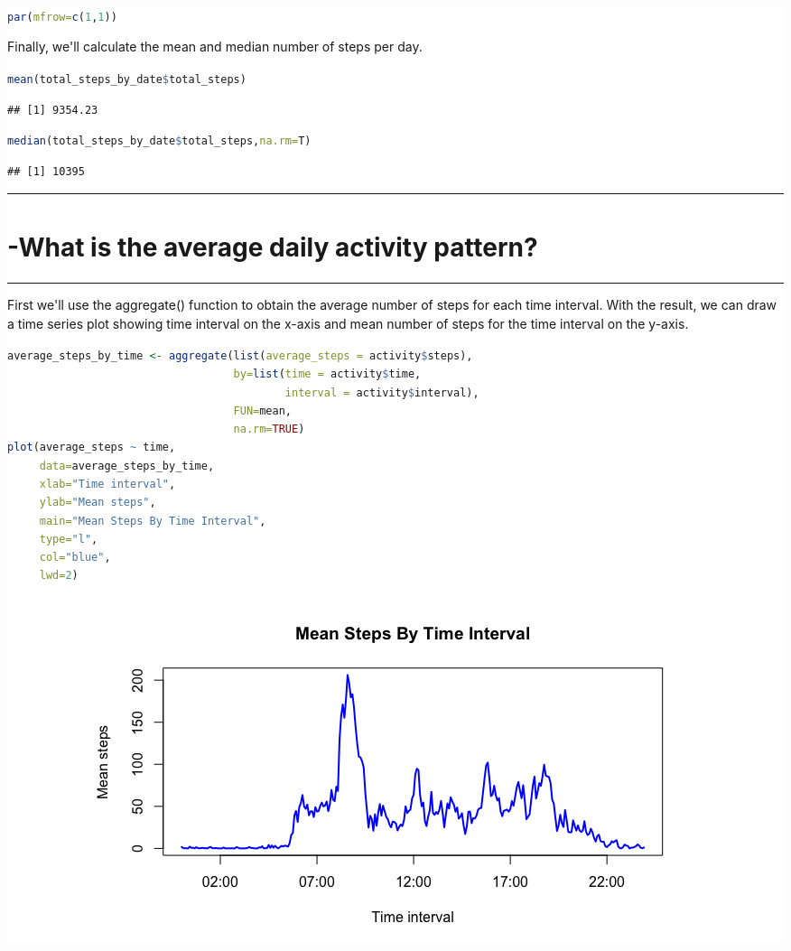 ```r
par(mfrow=c(1,1))
```
Finally, we'll calculate the mean and median number of steps per day.  

```r
mean(total_steps_by_date$total_steps)
```

```
## [1] 9354.23
```

```r
median(total_steps_by_date$total_steps,na.rm=T)
```

```
## [1] 10395
```
***
# -What is the average daily activity pattern?
***
First we'll use the aggregate() function to obtain the average number of steps for each time interval.  With the result, we can draw a time series plot showing time interval on the x-axis and mean number of steps for the time interval on the y-axis.   

```r
average_steps_by_time <- aggregate(list(average_steps = activity$steps),
                                   by=list(time = activity$time,
                                           interval = activity$interval),
                                   FUN=mean,
                                   na.rm=TRUE)
plot(average_steps ~ time,
     data=average_steps_by_time,
     xlab="Time interval",
     ylab="Mean steps",
     main="Mean Steps By Time Interval",
     type="l",
     col="blue",
     lwd=2)
```

<img src="Figs/unnamed-chunk-5-1.png" style="display: block; margin: auto;" />
